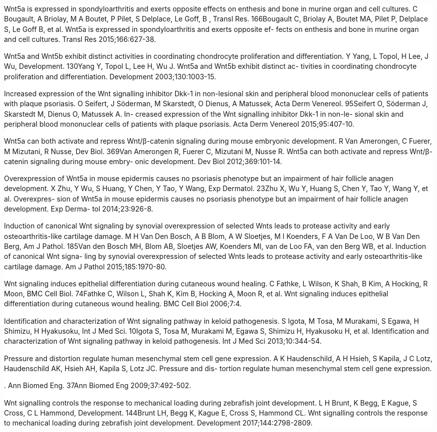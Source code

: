 Wnt5a is expressed in spondyloarthritis and exerts opposite effects on enthesis and bone in murine organ and cell cultures. C Bougault, A Briolay, M A Boutet, P Pilet, S Delplace, Le Goff, B , Transl Res. 166Bougault C, Briolay A, Boutet MA, Pilet P, Delplace S, Le Goff B, et al. Wnt5a is expressed in spondyloarthritis and exerts opposite ef- fects on enthesis and bone in murine organ and cell cultures. Transl Res 2015;166:627-38.

Wnt5a and Wnt5b exhibit distinct activities in coordinating chondrocyte proliferation and differentiation. Y Yang, L Topol, H Lee, J Wu, Development. 130Yang Y, Topol L, Lee H, Wu J. Wnt5a and Wnt5b exhibit distinct ac- tivities in coordinating chondrocyte proliferation and differentiation. Development 2003;130:1003-15.

Increased expression of the Wnt signalling inhibitor Dkk-1 in non-lesional skin and peripheral blood mononuclear cells of patients with plaque psoriasis. O Seifert, J Söderman, M Skarstedt, O Dienus, A Matussek, Acta Derm Venereol. 95Seifert O, Söderman J, Skarstedt M, Dienus O, Matussek A. In- creased expression of the Wnt signalling inhibitor Dkk-1 in non-le- sional skin and peripheral blood mononuclear cells of patients with plaque psoriasis. Acta Derm Venereol 2015;95:407-10.

Wnt5a can both activate and repress Wnt/β-catenin signaling during mouse embryonic development. R Van Amerongen, C Fuerer, M Mizutani, R Nusse, Dev Biol. 369Van Amerongen R, Fuerer C, Mizutani M, Nusse R. Wnt5a can both activate and repress Wnt/β-catenin signaling during mouse embry- onic development. Dev Biol 2012;369:101-14.

Overexpression of Wnt5a in mouse epidermis causes no psoriasis phenotype but an impairment of hair follicle anagen development. X Zhu, Y Wu, S Huang, Y Chen, Y Tao, Y Wang, Exp Dermatol. 23Zhu X, Wu Y, Huang S, Chen Y, Tao Y, Wang Y, et al. Overexpres- sion of Wnt5a in mouse epidermis causes no psoriasis phenotype but an impairment of hair follicle anagen development. Exp Derma- tol 2014;23:926-8.

Induction of canonical Wnt signaling by synovial overexpression of selected Wnts leads to protease activity and early osteoarthritis-like cartilage damage. M H Van Den Bosch, A B Blom, A W Sloetjes, M I Koenders, F A Van De Loo, W B Van Den Berg, Am J Pathol. 185Van den Bosch MH, Blom AB, Sloetjes AW, Koenders MI, van de Loo FA, van den Berg WB, et al. Induction of canonical Wnt signa- ling by synovial overexpression of selected Wnts leads to protease activity and early osteoarthritis-like cartilage damage. Am J Pathol 2015;185:1970-80.

Wnt signaling induces epithelial differentiation during cutaneous wound healing. C Fathke, L Wilson, K Shah, B Kim, A Hocking, R Moon, BMC Cell Biol. 74Fathke C, Wilson L, Shah K, Kim B, Hocking A, Moon R, et al. Wnt signaling induces epithelial differentiation during cutaneous wound healing. BMC Cell Biol 2006;7:4.

Identification and characterization of Wnt signaling pathway in keloid pathogenesis. S Igota, M Tosa, M Murakami, S Egawa, H Shimizu, H Hyakusoku, Int J Med Sci. 10Igota S, Tosa M, Murakami M, Egawa S, Shimizu H, Hyakusoku H, et al. Identification and characterization of Wnt signaling pathway in keloid pathogenesis. Int J Med Sci 2013;10:344-54.

Pressure and distortion regulate human mesenchymal stem cell gene expression. A K Haudenschild, A H Hsieh, S Kapila, J C Lotz, Haudenschild AK, Hsieh AH, Kapila S, Lotz JC. Pressure and dis- tortion regulate human mesenchymal stem cell gene expression.

. Ann Biomed Eng. 37Ann Biomed Eng 2009;37:492-502.

Wnt signalling controls the response to mechanical loading during zebrafish joint development. L H Brunt, K Begg, E Kague, S Cross, C L Hammond, Development. 144Brunt LH, Begg K, Kague E, Cross S, Hammond CL. Wnt signalling controls the response to mechanical loading during zebrafish joint development. Development 2017;144:2798-2809.
